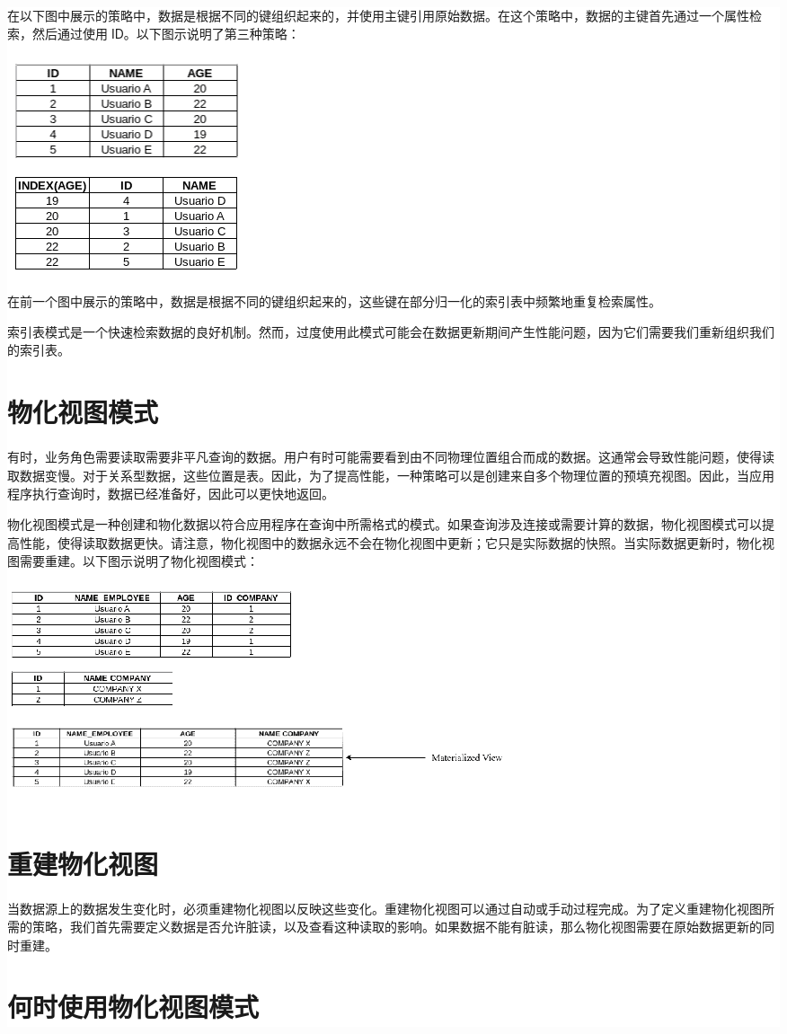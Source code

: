 在以下图中展示的策略中，数据是根据不同的键组织起来的，并使用主键引用原始数据。在这个策略中，数据的主键首先通过一个属性检索，然后通过使用 ID。以下图示说明了第三种策略：

![图片](img/18af210b-5e2c-4aeb-a918-d957a44a1769.png)

在前一个图中展示的策略中，数据是根据不同的键组织起来的，这些键在部分归一化的索引表中频繁地重复检索属性。

索引表模式是一个快速检索数据的良好机制。然而，过度使用此模式可能会在数据更新期间产生性能问题，因为它们需要我们重新组织我们的索引表。

# 物化视图模式

有时，业务角色需要读取需要非平凡查询的数据。用户有时可能需要看到由不同物理位置组合而成的数据。这通常会导致性能问题，使得读取数据变慢。对于关系型数据，这些位置是表。因此，为了提高性能，一种策略可以是创建来自多个物理位置的预填充视图。因此，当应用程序执行查询时，数据已经准备好，因此可以更快地返回。

物化视图模式是一种创建和物化数据以符合应用程序在查询中所需格式的模式。如果查询涉及连接或需要计算的数据，物化视图模式可以提高性能，使得读取数据更快。请注意，物化视图中的数据永远不会在物化视图中更新；它只是实际数据的快照。当实际数据更新时，物化视图需要重建。以下图示说明了物化视图模式：

![图片](img/b4bbeb1c-9339-4579-a71c-c415e48e3e57.png)

# 重建物化视图

当数据源上的数据发生变化时，必须重建物化视图以反映这些变化。重建物化视图可以通过自动或手动过程完成。为了定义重建物化视图所需的策略，我们首先需要定义数据是否允许脏读，以及查看这种读取的影响。如果数据不能有脏读，那么物化视图需要在原始数据更新的同时重建。

# 何时使用物化视图模式
